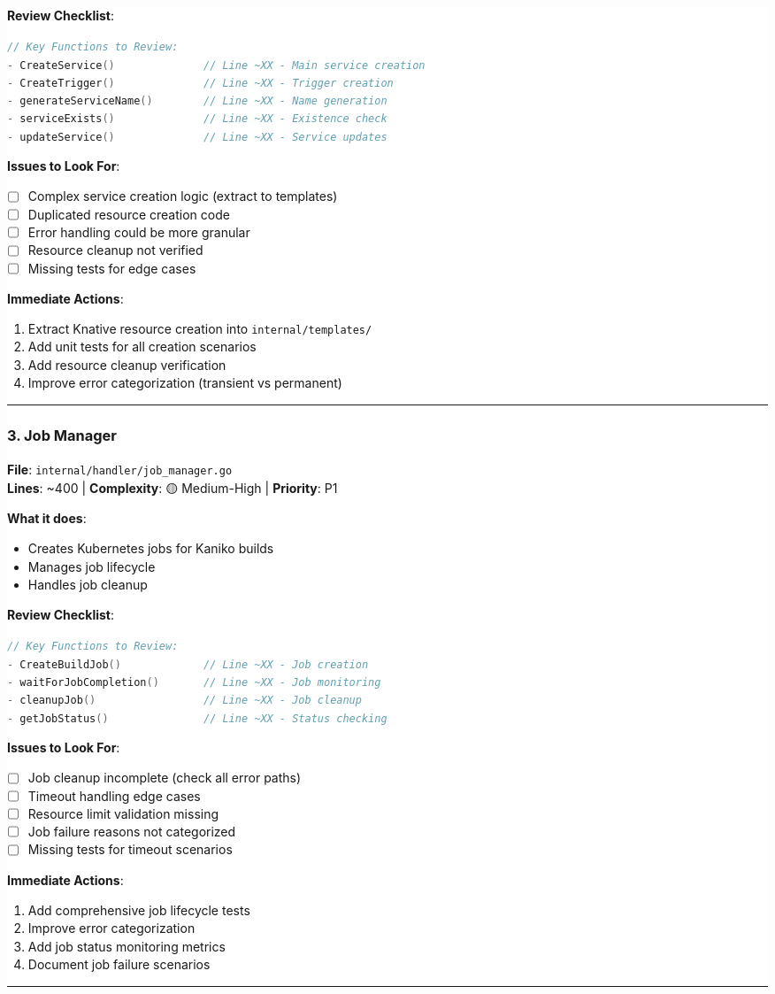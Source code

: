 **Review Checklist**:
```go
// Key Functions to Review:
- CreateService()              // Line ~XX - Main service creation
- CreateTrigger()              // Line ~XX - Trigger creation
- generateServiceName()        // Line ~XX - Name generation
- serviceExists()              // Line ~XX - Existence check
- updateService()              // Line ~XX - Service updates
```

**Issues to Look For**:
- [ ] Complex service creation logic (extract to templates)
- [ ] Duplicated resource creation code
- [ ] Error handling could be more granular
- [ ] Resource cleanup not verified
- [ ] Missing tests for edge cases

**Immediate Actions**:
1. Extract Knative resource creation into `internal/templates/`
2. Add unit tests for all creation scenarios
3. Add resource cleanup verification
4. Improve error categorization (transient vs permanent)

---

### 3. Job Manager
**File**: `internal/handler/job_manager.go`  
**Lines**: ~400 | **Complexity**: 🟡 Medium-High | **Priority**: P1

**What it does**:
- Creates Kubernetes jobs for Kaniko builds
- Manages job lifecycle
- Handles job cleanup

**Review Checklist**:
```go
// Key Functions to Review:
- CreateBuildJob()             // Line ~XX - Job creation
- waitForJobCompletion()       // Line ~XX - Job monitoring
- cleanupJob()                 // Line ~XX - Job cleanup
- getJobStatus()               // Line ~XX - Status checking
```

**Issues to Look For**:
- [ ] Job cleanup incomplete (check all error paths)
- [ ] Timeout handling edge cases
- [ ] Resource limit validation missing
- [ ] Job failure reasons not categorized
- [ ] Missing tests for timeout scenarios

**Immediate Actions**:
1. Add comprehensive job lifecycle tests
2. Improve error categorization
3. Add job status monitoring metrics
4. Document job failure scenarios

---
